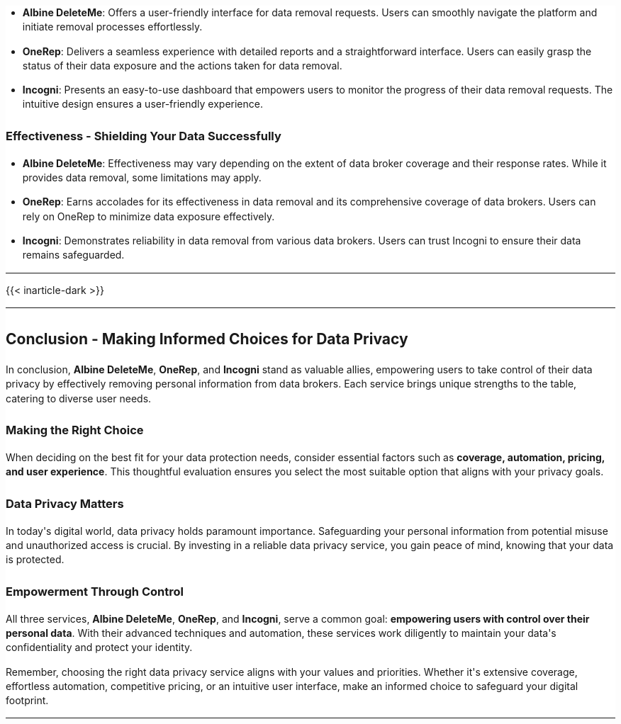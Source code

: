 - **Albine DeleteMe**: Offers a user-friendly interface for data removal requests. Users can smoothly navigate the platform and initiate removal processes effortlessly.

- **OneRep**: Delivers a seamless experience with detailed reports and a straightforward interface. Users can easily grasp the status of their data exposure and the actions taken for data removal.

- **Incogni**: Presents an easy-to-use dashboard that empowers users to monitor the progress of their data removal requests. The intuitive design ensures a user-friendly experience.

### Effectiveness - **Shielding Your Data Successfully**

- **Albine DeleteMe**: Effectiveness may vary depending on the extent of data broker coverage and their response rates. While it provides data removal, some limitations may apply.

- **OneRep**: Earns accolades for its effectiveness in data removal and its comprehensive coverage of data brokers. Users can rely on OneRep to minimize data exposure effectively.

- **Incogni**: Demonstrates reliability in data removal from various data brokers. Users can trust Incogni to ensure their data remains safeguarded.

______

{{< inarticle-dark >}}

______

## Conclusion - Making Informed Choices for Data Privacy

In conclusion, **Albine DeleteMe**, **OneRep**, and **Incogni** stand as valuable allies, empowering users to take control of their data privacy by effectively removing personal information from data brokers. Each service brings unique strengths to the table, catering to diverse user needs.

### Making the Right Choice

When deciding on the best fit for your data protection needs, consider essential factors such as **coverage, automation, pricing, and user experience**. This thoughtful evaluation ensures you select the most suitable option that aligns with your privacy goals.

### Data Privacy Matters

In today's digital world, data privacy holds paramount importance. Safeguarding your personal information from potential misuse and unauthorized access is crucial. By investing in a reliable data privacy service, you gain peace of mind, knowing that your data is protected.

### Empowerment Through Control

All three services, **Albine DeleteMe**, **OneRep**, and **Incogni**, serve a common goal: **empowering users with control over their personal data**. With their advanced techniques and automation, these services work diligently to maintain your data's confidentiality and protect your identity.

Remember, choosing the right data privacy service aligns with your values and priorities. Whether it's extensive coverage, effortless automation, competitive pricing, or an intuitive user interface, make an informed choice to safeguard your digital footprint.
______

